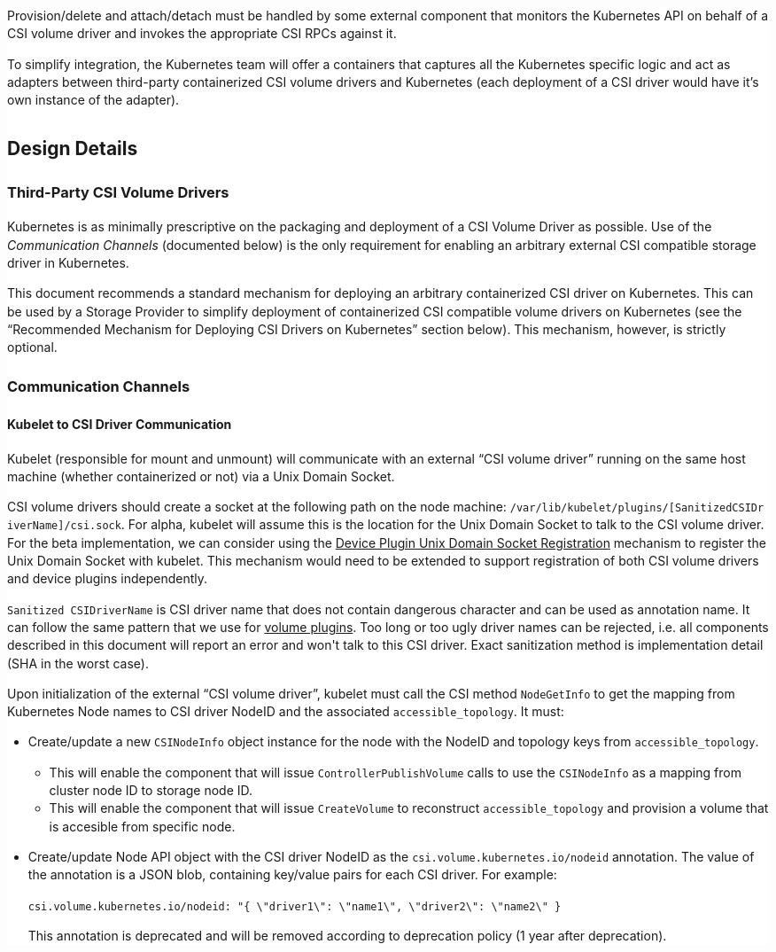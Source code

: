 Provision/delete and attach/detach must be handled by some external component that monitors the Kubernetes API on behalf of a CSI volume driver and invokes the appropriate CSI RPCs against it.

To simplify integration, the Kubernetes team will offer a containers that captures all the Kubernetes specific logic and act as adapters between third-party containerized CSI volume drivers and Kubernetes (each deployment of a CSI driver would have it’s own instance of the adapter).

## Design Details

### Third-Party CSI Volume Drivers

Kubernetes is as minimally prescriptive on the packaging and deployment of a CSI Volume Driver as possible. Use of the *Communication Channels* (documented below) is the only requirement for enabling an arbitrary external CSI compatible storage driver in Kubernetes.

This document recommends a standard mechanism for deploying an arbitrary containerized CSI driver on Kubernetes. This can be used by a Storage Provider to simplify deployment of containerized CSI compatible volume drivers on Kubernetes (see the “Recommended Mechanism for Deploying CSI Drivers on Kubernetes” section below). This mechanism, however, is strictly optional.

### Communication Channels

#### Kubelet to CSI Driver Communication

Kubelet (responsible for mount and unmount) will communicate with an external “CSI volume driver” running on the same host machine (whether containerized or not) via a Unix Domain Socket.

CSI volume drivers should create a socket at the following path on the node machine: `/var/lib/kubelet/plugins/[SanitizedCSIDriverName]/csi.sock`. For alpha, kubelet will assume this is the location for the Unix Domain Socket to talk to the CSI volume driver. For the beta implementation, we can consider using the [Device Plugin Unix Domain Socket Registration](/contributors/design-proposals/resource-management/device-plugin.md#unix-socket) mechanism to register the Unix Domain Socket with kubelet. This mechanism would need to be extended to support registration of both CSI volume drivers and device plugins independently.

`Sanitized CSIDriverName` is CSI driver name that does not contain dangerous character and can be used as annotation name. It can follow the same pattern that we use for [volume plugins](https://git.k8s.io/kubernetes/pkg/util/strings/escape.go#L27). Too long or too ugly driver names can be rejected, i.e. all components described in this document will report an error and won't talk to this CSI driver. Exact sanitization method is implementation detail (SHA in the worst case).

Upon initialization of the external “CSI volume driver”, kubelet must call the CSI method `NodeGetInfo` to get the mapping from Kubernetes Node names to CSI driver NodeID and the associated `accessible_topology`. It must:

  * Create/update a new `CSINodeInfo` object instance for the node with the NodeID and topology keys from `accessible_topology`.
    * This will enable the component that will issue `ControllerPublishVolume` calls to use the `CSINodeInfo` as a mapping from cluster node ID to storage node ID.
    * This will enable the component that will issue `CreateVolume` to reconstruct `accessible_topology` and provision a volume that is accesible from specific node.

  * Create/update Node API object with the CSI driver NodeID as the `csi.volume.kubernetes.io/nodeid` annotation. The value of the annotation is a JSON blob, containing key/value pairs for each CSI driver. For example:
    ```
    csi.volume.kubernetes.io/nodeid: "{ \"driver1\": \"name1\", \"driver2\": \"name2\" }
    ```
    This annotation is deprecated and will be removed according to deprecation policy (1 year after deprecation).
